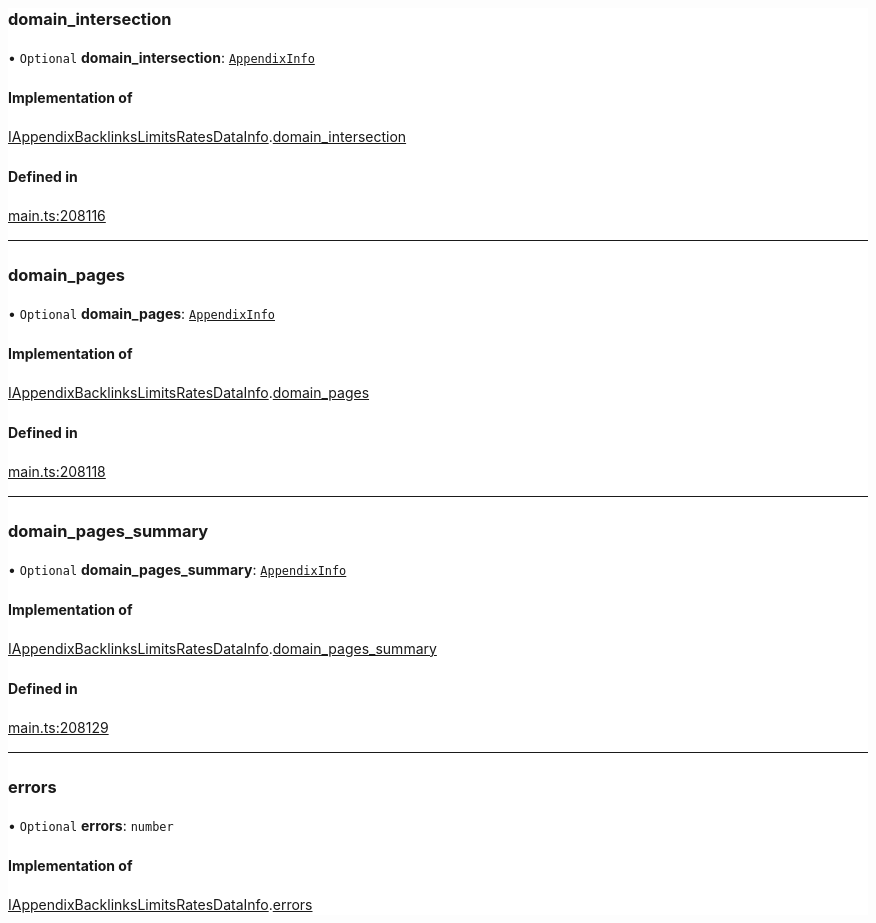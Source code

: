 ### domain\_intersection

• `Optional` **domain\_intersection**: [`AppendixInfo`](AppendixInfo.md)

#### Implementation of

[IAppendixBacklinksLimitsRatesDataInfo](../interfaces/IAppendixBacklinksLimitsRatesDataInfo.md).[domain_intersection](../interfaces/IAppendixBacklinksLimitsRatesDataInfo.md#domain_intersection)

#### Defined in

[main.ts:208116](https://github.com/dataforseo/TypeScriptClient/blob/7ca1aa4/main.ts#L208116)

___


### domain\_pages

• `Optional` **domain\_pages**: [`AppendixInfo`](AppendixInfo.md)

#### Implementation of

[IAppendixBacklinksLimitsRatesDataInfo](../interfaces/IAppendixBacklinksLimitsRatesDataInfo.md).[domain_pages](../interfaces/IAppendixBacklinksLimitsRatesDataInfo.md#domain_pages)

#### Defined in

[main.ts:208118](https://github.com/dataforseo/TypeScriptClient/blob/7ca1aa4/main.ts#L208118)

___


### domain\_pages\_summary

• `Optional` **domain\_pages\_summary**: [`AppendixInfo`](AppendixInfo.md)

#### Implementation of

[IAppendixBacklinksLimitsRatesDataInfo](../interfaces/IAppendixBacklinksLimitsRatesDataInfo.md).[domain_pages_summary](../interfaces/IAppendixBacklinksLimitsRatesDataInfo.md#domain_pages_summary)

#### Defined in

[main.ts:208129](https://github.com/dataforseo/TypeScriptClient/blob/7ca1aa4/main.ts#L208129)

___


### errors

• `Optional` **errors**: `number`

#### Implementation of

[IAppendixBacklinksLimitsRatesDataInfo](../interfaces/IAppendixBacklinksLimitsRatesDataInfo.md).[errors](../interfaces/IAppendixBacklinksLimitsRatesDataInfo.md#errors)
